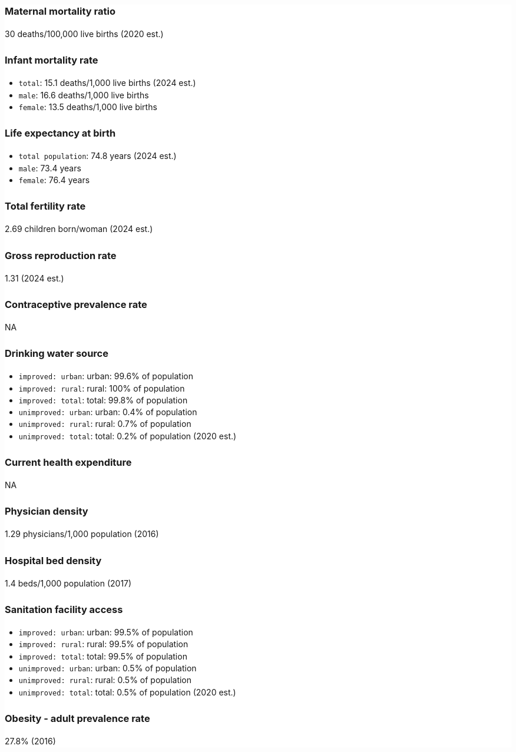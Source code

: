 ### Maternal mortality ratio
30 deaths/100,000 live births (2020 est.)

### Infant mortality rate
- `total`: 15.1 deaths/1,000 live births (2024 est.)
- `male`: 16.6 deaths/1,000 live births
- `female`: 13.5 deaths/1,000 live births

### Life expectancy at birth
- `total population`: 74.8 years (2024 est.)
- `male`: 73.4 years
- `female`: 76.4 years

### Total fertility rate
2.69 children born/woman (2024 est.)

### Gross reproduction rate
1.31 (2024 est.)

### Contraceptive prevalence rate
NA

### Drinking water source
- `improved: urban`: urban: 99.6% of population
- `improved: rural`: rural: 100% of population
- `improved: total`: total: 99.8% of population
- `unimproved: urban`: urban: 0.4% of population
- `unimproved: rural`: rural: 0.7% of population
- `unimproved: total`: total: 0.2% of population (2020 est.)

### Current health expenditure
NA

### Physician density
1.29 physicians/1,000 population (2016)

### Hospital bed density
1.4 beds/1,000 population (2017)

### Sanitation facility access
- `improved: urban`: urban: 99.5% of population
- `improved: rural`: rural: 99.5% of population
- `improved: total`: total: 99.5% of population
- `unimproved: urban`: urban: 0.5% of population
- `unimproved: rural`: rural: 0.5% of population
- `unimproved: total`: total: 0.5% of population (2020 est.)

### Obesity - adult prevalence rate
27.8% (2016)
